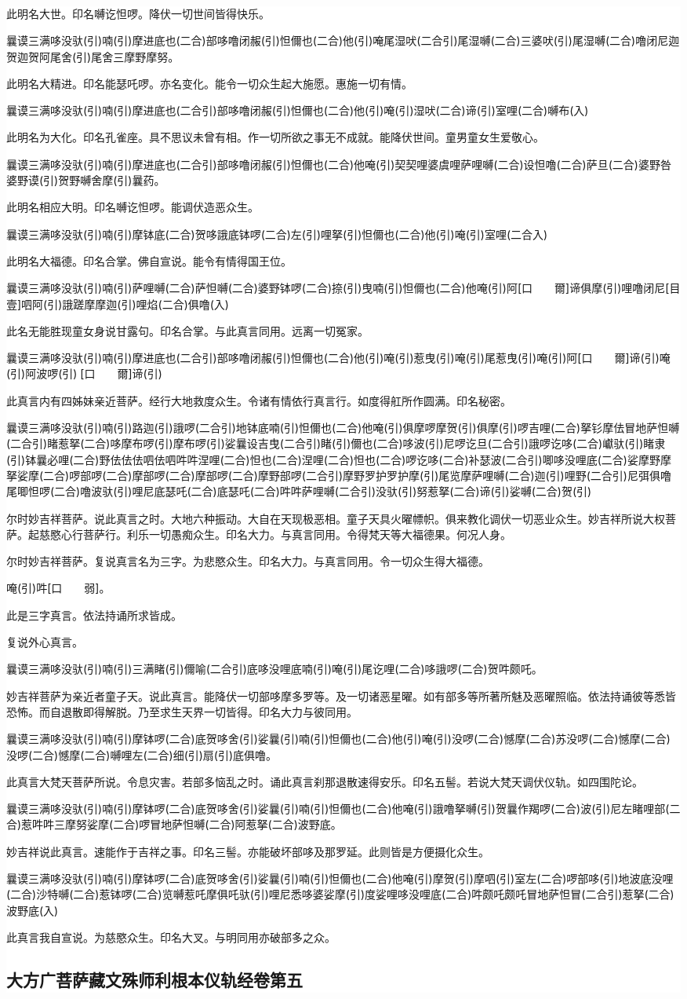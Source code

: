 此明名大世。印名嚩讫怛啰。降伏一切世间皆得快乐。  

曩谟三满哆没驮(引)喃(引)摩进底也(二合)部哆噜闭赧(引)怛儞也(二合)他(引)唵尾湿吠(二合引)尾湿嚩(二合)三婆吠(引)尾湿嚩(二合)噜闭尼迦贺迦贺阿尾舍(引)尾舍三摩野摩努。  

此明名大精进。印名能瑟吒啰。亦名变化。能令一切众生起大施愿。惠施一切有情。  

曩谟三满哆没驮(引)喃(引)摩进底也(二合引)部哆噜闭赧(引)怛儞也(二合)他(引)唵(引)湿吠(二合)谛(引)室哩(二合)嚩布(入)  

此明名为大化。印名孔雀座。具不思议未曾有相。作一切所欲之事无不成就。能降伏世间。童男童女生爱敬心。  

曩谟三满哆没驮(引)喃(引)摩进底也(二合引)部哆噜闭赧(引)怛儞也(二合)他唵(引)契契哩婆虞哩萨哩嚩(二合)设怛噜(二合)萨旦(二合)婆野咎婆野谟(引)贺野嚩舍摩(引)曩药。  

此明名相应大明。印名嚩讫怛啰。能调伏造恶众生。  

曩谟三满哆没驮(引)喃(引)摩钵底(二合)贺哆誐底钵啰(二合)左(引)哩拏(引)怛儞也(二合)他(引)唵(引)室哩(二合入)  

此明名大福德。印名合掌。佛自宣说。能令有情得国王位。  

曩谟三满哆没驮(引)喃(引)萨哩嚩(二合)萨怛嚩(二合)婆野钵啰(二合)捺(引)曳喃(引)怛儞也(二合)他唵(引)阿[口　　爾]谛俱摩(引)哩噜闭尼[目　　壹]呬阿(引)誐蹉摩摩迦(引)哩焰(二合)俱噜(入)  

此名无能胜现童女身说甘露句。印名合掌。与此真言同用。远离一切冤家。  

曩谟三满哆没驮(引)喃(引)摩进底也(二合引)部哆噜闭赧(引)怛儞也(二合)他(引)唵(引)惹曳(引)唵(引)尾惹曳(引)唵(引)阿[口　　爾]谛(引)唵(引)阿波啰(引) [口　　爾]谛(引)  

此真言内有四姊妹亲近菩萨。经行大地救度众生。令诸有情依行真言行。如度得舡所作圆满。印名秘密。  

曩谟三满哆没驮(引)喃(引)路迦(引)誐啰(二合引)地钵底喃(引)怛儞也(二合)他唵(引)俱摩啰摩贺(引)俱摩(引)啰吉哩(二合)拏钐摩佉冒地萨怛嚩(二合引)睹惹拏(二合)哆摩布啰(引)摩布啰(引)娑曩设吉曳(二合引)睹(引)儞也(二合)哆波(引)尼啰讫旦(二合引)誐啰讫哆(二合)巘驮(引)睹隶(引)钵曩必哩(二合)野佉佉佉呬佉呬吽吽涅哩(二合)怛也(二合)涅哩(二合)怛也(二合)啰讫哆(二合)补瑟波(二合引)唧哆没哩底(二合)娑摩野摩拏娑摩(二合)啰部啰(二合)摩部啰(二合)摩部啰(二合)摩野部啰(二合引)摩野罗护罗护摩(引)尾览摩萨哩嚩(二合)迦(引)哩野(二合引)尼弭俱噜尾唧怛啰(二合)噜波驮(引)哩尼底瑟吒(二合)底瑟吒(二合)吽吽萨哩嚩(二合引)没驮(引)努惹拏(二合)谛(引)娑嚩(二合)贺(引)  

尔时妙吉祥菩萨。说此真言之时。大地六种振动。大自在天现极恶相。童子天具火曜幖帜。俱来教化调伏一切恶业众生。妙吉祥所说大权菩萨。起慈愍心行菩萨行。利乐一切愚痴众生。印名大力。与真言同用。令得梵天等大福德果。何况人身。  

尔时妙吉祥菩萨。复说真言名为三字。为悲愍众生。印名大力。与真言同用。令一切众生得大福德。  

唵(引)吽[口　　弱]。  

此是三字真言。依法持诵所求皆成。  

复说外心真言。  

曩谟三满哆没驮(引)喃(引)三满睹(引)儞喻(二合引)底哆没哩底喃(引)唵(引)尾讫哩(二合)哆誐啰(二合)贺吽颇吒。  

妙吉祥菩萨为亲近者童子天。说此真言。能降伏一切部哆摩多罗等。及一切诸恶星曜。如有部多等所著所魅及恶曜照临。依法持诵彼等悉皆恐怖。而自退散即得解脱。乃至求生天界一切皆得。印名大力与彼同用。  

曩谟三满哆没驮(引)喃(引)摩钵啰(二合)底贺哆舍(引)娑曩(引)喃(引)怛儞也(二合)他(引)唵(引)没啰(二合)憾摩(二合)苏没啰(二合)憾摩(二合)没啰(二合)憾摩(二合)嚩哩左(二合)细(引)扇(引)底俱噜。  

此真言大梵天菩萨所说。令息灾害。若部多恼乱之时。诵此真言刹那退散速得安乐。印名五髻。若说大梵天调伏仪轨。如四围陀论。  

曩谟三满哆没驮(引)喃(引)摩钵啰(二合)底贺哆舍(引)娑曩(引)喃(引)怛儞也(二合)他唵(引)誐噜拏嚩(引)贺曩作羯啰(二合)波(引)尼左睹哩部(二合)惹吽吽三摩努娑摩(二合)啰冒地萨怛嚩(二合)阿惹拏(二合)波野底。  

妙吉祥说此真言。速能作于吉祥之事。印名三髻。亦能破坏部哆及那罗延。此则皆是方便摄化众生。  

曩谟三满哆没驮(引)喃(引)摩钵啰(二合)底贺哆舍(引)娑曩(引)喃(引)怛儞也(二合)他唵(引)摩贺(引)摩呬(引)室左(二合)啰部哆(引)地波底没哩(二合)沙特嚩(二合)惹钵啰(二合)览嚩惹吒摩俱吒驮(引)哩尼悉哆婆娑摩(引)度娑哩哆没哩底(二合)吽颇吒颇吒冒地萨怛冒(二合引)惹拏(二合)波野底(入)  

此真言我自宣说。为慈愍众生。印名大叉。与明同用亦破部多之众。  

## 大方广菩萨藏文殊师利根本仪轨经卷第五
